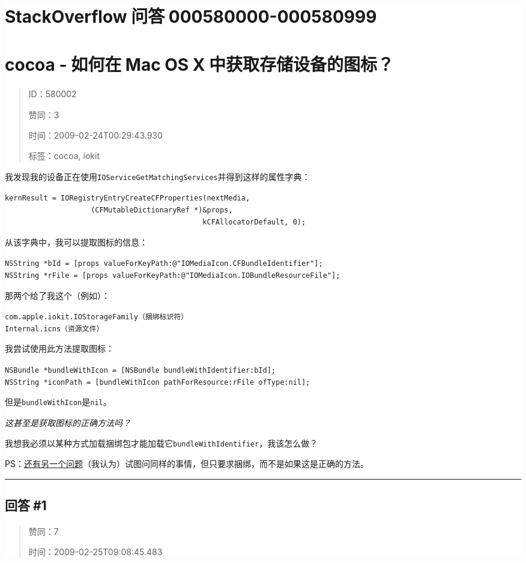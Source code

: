# StackOverflow 问答 000580000-000580999

# cocoa - 如何在 Mac OS X 中获取存储设备的图标？

> ID：580002
> 
> 赞同：3
> 
> 时间：2009-02-24T00:29:43.930
> 
> 标签：cocoa, iokit

我发现我的设备正在使用`IOServiceGetMatchingServices`并得到这样的属性字典：

```
kernResult = IORegistryEntryCreateCFProperties(nextMedia,
                    (CFMutableDictionaryRef *)&props,
                                              kCFAllocatorDefault, 0); 
```

从该字典中，我可以提取图标的信息：

```
NSString *bId = [props valueForKeyPath:@"IOMediaIcon.CFBundleIdentifier"];
NSString *rFile = [props valueForKeyPath:@"IOMediaIcon.IOBundleResourceFile"]; 
```

那两个给了我这个（例如）：

```
com.apple.iokit.IOStorageFamily（捆绑标识符）
Internal.icns（资源文件）

```

我尝试使用此方法提取图标：

```
NSBundle *bundleWithIcon = [NSBundle bundleWithIdentifier:bId];
NSString *iconPath = [bundleWithIcon pathForResource:rFile ofType:nil]; 
```

但是`bundleWithIcon`是`nil`。

*这甚至是获取图标的正确方法吗？*

我想我必须以某种方式加载捆绑包才能加载它`bundleWithIdentifier`，我该怎么做？

PS：[还有另一个问题](https://stackoverflow.com/questions/197383/locating-bundles-by-identifier)（我认为）试图问同样的事情，但只要求捆绑，而不是如果这是正确的方法。

* * *

## 回答 #1

> 赞同：7
> 
> 时间：2009-02-25T09:08:45.483
